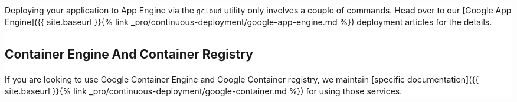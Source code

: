 Deploying your application to App Engine via the `gcloud` utility only involves a couple of commands. Head over to our [Google App Engine]({{ site.baseurl }}{% link _pro/continuous-deployment/google-app-engine.md %}) deployment articles for the details.

## Container Engine And Container Registry

If you are looking to use Google Container Engine and Google Container registry, we maintain [specific documentation]({{ site.baseurl }}{% link _pro/continuous-deployment/google-container.md %}) for using those services.
